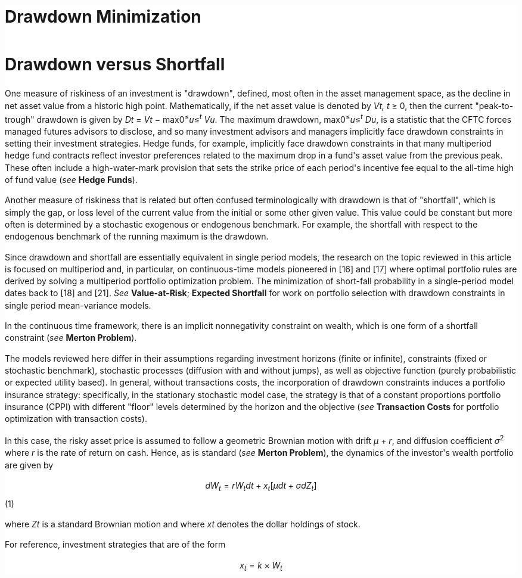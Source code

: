 # **Drawdown Minimization**

# **Drawdown versus Shortfall**

One measure of riskiness of an investment is "drawdown", defined, most often in the asset management space, as the decline in net asset value from a historic high point. Mathematically, if the net asset value is denoted by *Vt, t* ≥ 0, then the current "peak-to-trough" drawdown is given by *Dt* = *Vt* − max0<sup>≤</sup>*u*≤*<sup>t</sup> Vu*. The maximum drawdown, max0<sup>≤</sup>*u*≤*<sup>t</sup> Du*, is a statistic that the CFTC forces managed futures advisors to disclose, and so many investment advisors and managers implicitly face drawdown constraints in setting their investment strategies. Hedge funds, for example, implicitly face drawdown constraints in that many multiperiod hedge fund contracts reflect investor preferences related to the maximum drop in a fund's asset value from the previous peak. These often include a high-water-mark provision that sets the strike price of each period's incentive fee equal to the all-time high of fund value (*see* **Hedge Funds**).

Another measure of riskiness that is related but often confused terminologically with drawdown is that of "shortfall", which is simply the gap, or loss level of the current value from the initial or some other given value. This value could be constant but more often is determined by a stochastic exogenous or endogenous benchmark. For example, the shortfall with respect to the endogenous benchmark of the running maximum is the drawdown.

Since drawdown and shortfall are essentially equivalent in single period models, the research on the topic reviewed in this article is focused on multiperiod and, in particular, on continuous-time models pioneered in [16] and [17] where optimal portfolio rules are derived by solving a multiperiod portfolio optimization problem. The minimization of short-fall probability in a single-period model dates back to [18] and [21]. *See* **Value-at-Risk**; **Expected Shortfall** for work on portfolio selection with drawdown constraints in single period mean-variance models.

In the continuous time framework, there is an implicit nonnegativity constraint on wealth, which is one form of a shortfall constraint (*see* **Merton Problem**).

The models reviewed here differ in their assumptions regarding investment horizons (finite or infinite), constraints (fixed or stochastic benchmark), stochastic processes (diffusion with and without jumps), as well as objective function (purely probabilistic or expected utility based). In general, without transactions costs, the incorporation of drawdown constraints induces a portfolio insurance strategy: specifically, in the stationary stochastic model case, the strategy is that of a constant proportions portfolio insurance (CPPI) with different "floor" levels determined by the horizon and the objective (*see* **Transaction Costs** for portfolio optimization with transaction costs).

In this case, the risky asset price is assumed to follow a geometric Brownian motion with drift *µ* + *r*, and diffusion coefficient *σ*<sup>2</sup> where *r* is the rate of return on cash. Hence, as is standard (*see* **Merton Problem**), the dynamics of the investor's wealth portfolio are given by

$$dW_t = rW_t dt + x_t[\mu dt + \sigma dZ_t]$$
 (1)

where *Zt* is a standard Brownian motion and where *xt* denotes the dollar holdings of stock.

For reference, investment strategies that are of the form

$$x_t = k \times W_t \tag{2}$$
